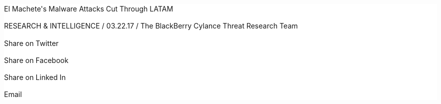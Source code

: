 
El Machete's Malware Attacks Cut Through LATAM




RESEARCH & INTELLIGENCE / 03.22.17 / 
The BlackBerry Cylance Threat Research Team






Share on Twitter







Share on Facebook







Share on Linked In







Email














